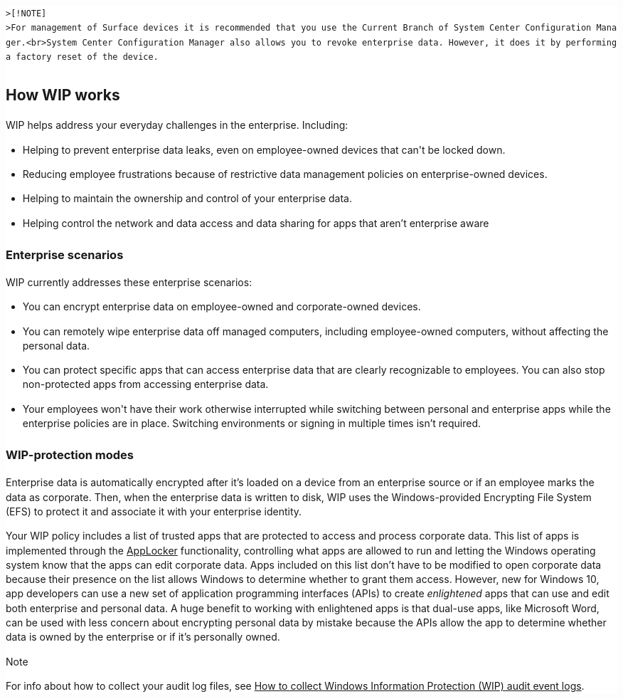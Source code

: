     >[!NOTE]
    >For management of Surface devices it is recommended that you use the Current Branch of System Center Configuration Manager.<br>System Center Configuration Manager also allows you to revoke enterprise data. However, it does it by performing a factory reset of the device.

## How WIP works
WIP helps address your everyday challenges in the enterprise. Including:

- Helping to prevent enterprise data leaks, even on employee-owned devices that can't be locked down.

- Reducing employee frustrations because of restrictive data management policies on enterprise-owned devices.

- Helping to maintain the ownership and control of your enterprise data.

- Helping control the network and data access and data sharing for apps that aren’t enterprise aware

### Enterprise scenarios
WIP currently addresses these enterprise scenarios:
- You can encrypt enterprise data on employee-owned and corporate-owned devices.

- You can remotely wipe enterprise data off managed computers, including employee-owned computers, without affecting the personal data.

- You can protect specific apps that can access enterprise data that are clearly recognizable to employees. You can also stop non-protected apps from accessing enterprise data.

- Your employees won't have their work otherwise interrupted while switching between personal and enterprise apps while the enterprise policies are in place. Switching environments or signing in multiple times isn’t required.

### <a href="" id="bkmk-modes"></a>WIP-protection modes
Enterprise data is automatically encrypted after it’s loaded on a device from an enterprise source or if an employee marks the data as corporate. Then, when the enterprise data is written to disk, WIP uses the Windows-provided Encrypting File System (EFS) to protect it and associate it with your enterprise identity.

Your WIP policy includes a list of trusted apps that are protected to access and process corporate data. This list of apps is implemented through the [AppLocker](/windows/device-security/applocker/applocker-overview) functionality, controlling what apps are allowed to run and letting the Windows operating system know that the apps can edit corporate data. Apps included on this list don’t have to be modified to open corporate data because their presence on the list allows Windows to determine whether to grant them access. However, new for Windows 10, app developers can use a new set of application programming interfaces (APIs) to create *enlightened* apps that can use and edit both enterprise and personal data. A huge benefit to working with enlightened apps is that dual-use apps, like Microsoft Word, can be used with less concern about encrypting personal data by mistake because the APIs allow the app to determine whether data is owned by the enterprise or if it’s personally owned.

>[!NOTE]
>For info about how to collect your audit log files, see [How to collect Windows Information Protection (WIP) audit event logs](collect-wip-audit-event-logs.md).
